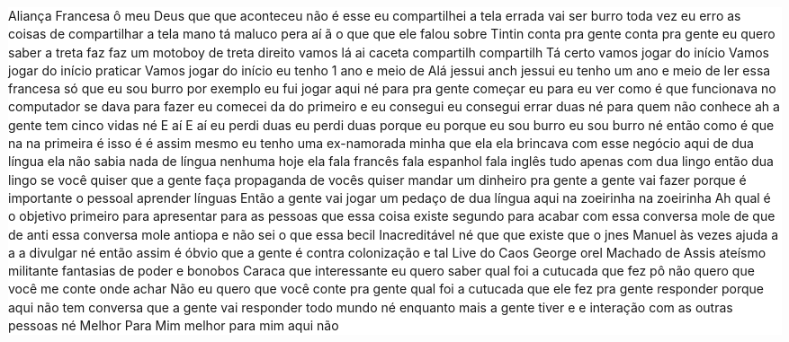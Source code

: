 Aliança Francesa ô meu Deus que que
aconteceu não é
esse eu compartilhei a tela errada vai
ser burro toda vez eu erro as coisas de
compartilhar a tela mano tá maluco pera
aí
ã o que que ele falou sobre Tintin conta
pra gente conta pra gente eu quero saber
a treta faz faz um motoboy de treta
direito vamos lá
ai
caceta
compartilh
compartilh Tá certo vamos jogar do
início Vamos jogar do início praticar
Vamos jogar do início eu tenho 1 ano e
meio de
Alá jessui anch jessui eu tenho um ano e
meio de ler essa francesa só que eu sou
burro por exemplo eu fui jogar aqui né
para pra gente começar eu para eu ver
como é que funcionava no computador se
dava para fazer eu comecei da do
primeiro e eu
consegui eu consegui errar duas né para
quem não conhece ah a gente tem cinco
vidas né E aí E aí eu perdi duas eu
perdi duas porque eu porque eu sou burro
eu sou burro né então como é que na na
primeira é isso é é assim mesmo eu tenho
uma ex-namorada minha que ela ela
brincava com esse negócio aqui de dua
língua ela não sabia nada de língua
nenhuma hoje ela fala francês fala
espanhol fala inglês tudo apenas com dua
lingo então dua lingo se você quiser que
a gente faça propaganda de vocês quiser
mandar um dinheiro pra gente a gente vai
fazer porque é importante o pessoal
aprender línguas Então a gente vai jogar
um pedaço de dua língua aqui na
zoeirinha na zoeirinha
Ah qual é o objetivo primeiro para
apresentar para as pessoas que essa
coisa existe segundo para acabar com
essa conversa mole de que de anti essa
conversa mole antiopa e não sei o que
essa becil Inacreditável né que que
existe que o jnes Manuel às vezes ajuda
a a a divulgar né então assim é óbvio
que a gente é contra colonização e tal
Live do Caos George orel Machado de
Assis ateísmo militante fantasias de
poder e bonobos
Caraca que interessante eu quero saber
qual foi a cutucada que fez pô não quero
que você me conte onde achar Não eu
quero que você conte pra gente qual foi
a cutucada que ele fez pra gente
responder porque aqui não tem conversa
que a gente vai responder todo mundo né
enquanto mais a gente tiver e e
interação com as outras pessoas né
Melhor Para Mim melhor para mim aqui não